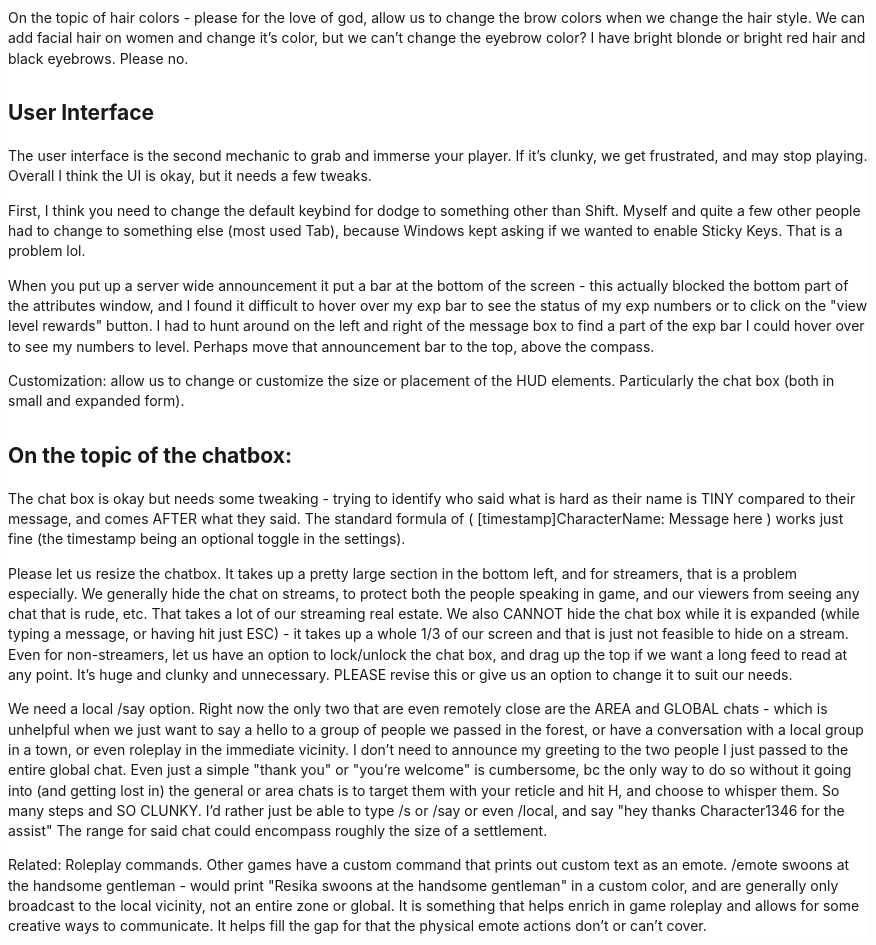 On the topic of hair colors - please for the love of god, allow us to change the brow colors when we change the hair style. We can add facial hair on women and change it’s color, but we can’t change the eyebrow color? I have bright blonde or bright red hair and black eyebrows. Please no.

## User Interface
The user interface is the second mechanic to grab and immerse your player. If it’s clunky, we get frustrated, and may stop playing. Overall I think the UI is okay, but it needs a few tweaks.

First, I think you need to change the default keybind for dodge to something other than Shift. Myself and quite a few other people had to change to something else (most used Tab), because Windows kept asking if we wanted to enable Sticky Keys. That is a problem lol.

When you put up a server wide announcement it put a bar at the bottom of the screen - this actually blocked the bottom part of the attributes window, and I found it difficult to hover over my exp bar to see the status of my exp numbers or to click on the "view level rewards" button. I had to hunt around on the left and right of the message box to find a part of the exp bar I could hover over to see my numbers to level. Perhaps move that announcement bar to the top, above the compass.

Customization: allow us to change or customize the size or placement of the HUD elements. Particularly the chat box (both in small and expanded form).

## On the topic of the chatbox:

The chat box is okay but needs some tweaking - trying to identify who said what is hard as their name is TINY compared to their message, and comes AFTER what they said. The standard formula of ( [timestamp]CharacterName: Message here ) works just fine (the timestamp being an optional toggle in the settings).

Please let us resize the chatbox. It takes up a pretty large section in the bottom left, and for streamers, that is a problem especially. We generally hide the chat on streams, to protect both the people speaking in game, and our viewers from seeing any chat that is rude, etc. That takes a lot of our streaming real estate. We also CANNOT hide the chat box while it is expanded (while typing a message, or having hit just ESC) - it takes up a whole 1/3 of our screen and that is just not feasible to hide on a stream. Even for non-streamers, let us have an option to lock/unlock the chat box, and drag up the top if we want a long feed to read at any point. It’s huge and clunky and unnecessary. PLEASE revise this or give us an option to change it to suit our needs.

We need a local /say option. Right now the only two that are even remotely close are the AREA and GLOBAL chats - which is unhelpful when we just want to say a hello to a group of people we passed in the forest, or have a conversation with a local group in a town, or even roleplay in the immediate vicinity. I don’t need to announce my greeting to the two people I just passed to the entire global chat. Even just a simple "thank you" or "you’re welcome" is cumbersome, bc the only way to do so without it going into (and getting lost in) the general or area chats is to target them with your reticle and hit H, and choose to whisper them. So many steps and SO CLUNKY. I’d rather just be able to type /s or /say or even /local, and say "hey thanks Character1346 for the assist" The range for said chat could encompass roughly the size of a settlement.

Related: Roleplay commands. Other games have a custom command that prints out custom text as an emote. /emote swoons at the handsome gentleman - would print "Resika swoons at the handsome gentleman" in a custom color, and are generally only broadcast to the local vicinity, not an entire zone or global. It is something that helps enrich in game roleplay and allows for some creative ways to communicate. It helps fill the gap for that the physical emote actions don’t or can’t cover.
